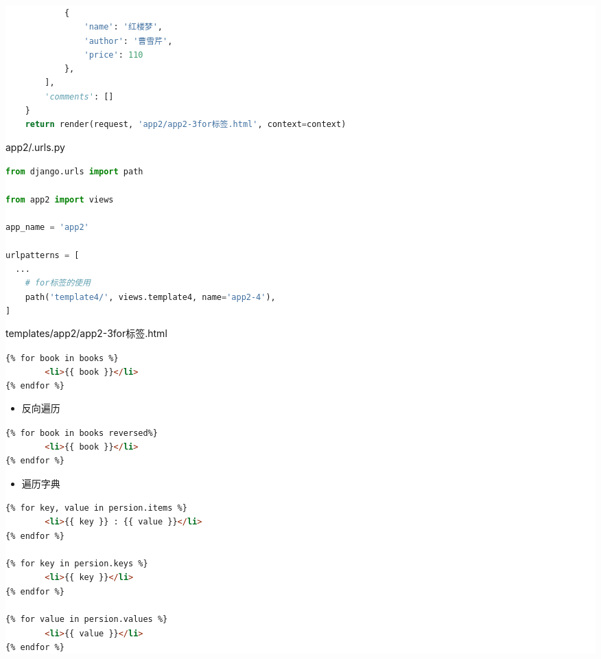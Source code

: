 ~~~python
            {
                'name': '红楼梦',
                'author': '曹雪芹',
                'price': 110
            },
        ],
        'comments': []
    }
    return render(request, 'app2/app2-3for标签.html', context=context)

~~~

app2/.urls.py

~~~python
from django.urls import path

from app2 import views

app_name = 'app2'

urlpatterns = [
  ...
    # for标签的使用
    path('template4/', views.template4, name='app2-4'),
]
~~~

templates/app2/app2-3for标签.html

~~~html
{% for book in books %}
		<li>{{ book }}</li>
{% endfor %}
~~~

* 反向遍历

~~~html
{% for book in books reversed%}
		<li>{{ book }}</li>
{% endfor %}
~~~

* 遍历字典

~~~html
{% for key, value in persion.items %}
		<li>{{ key }} : {{ value }}</li>
{% endfor %}

{% for key in persion.keys %}
		<li>{{ key }}</li>
{% endfor %}

{% for value in persion.values %}
		<li>{{ value }}</li>
{% endfor %}
~~~
